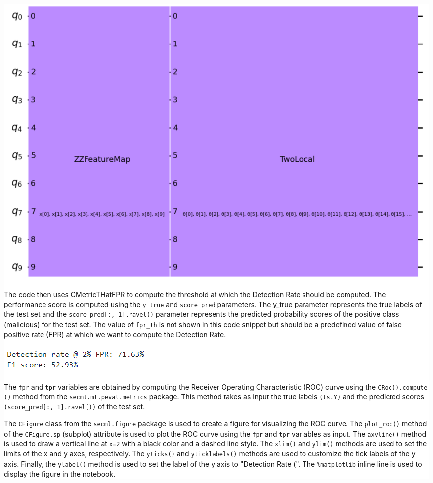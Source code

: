 ![](asset/circuit.png)

The code then uses CMetricTHatFPR to compute the threshold at which the Detection Rate should be computed. The performance score is computed using the `y_true` and `score_pred` parameters. The y_true parameter represents the true labels of the test set and the `score_pred[:, 1].ravel()` parameter represents the predicted probability scores of the positive class (malicious) for the test set. The value of `fpr_th` is not shown in this code snippet but should be a predefined value of false positive rate (FPR) at which we want to compute the Detection Rate.

![](asset/f1_score.png)

The `fpr` and `tpr` variables are obtained by computing the Receiver Operating Characteristic (ROC) curve using the `CRoc().compute()` method from the `secml.ml.peval.metrics` package. This method takes as input the true labels `(ts.Y)` and the predicted scores `(score_pred[:, 1].ravel())` of the test set.

The `CFigure` class from the `secml.figure` package is used to create a figure for visualizing the ROC curve. The `plot_roc()` method of the `CFigure.sp` (subplot) attribute is used to plot the ROC curve using the `fpr` and `tpr` variables as input. The `axvline()` method is used to draw a vertical line at `x=2` with a black color and a dashed line style. The `xlim()` and `ylim()` methods are used to set the limits of the x and y axes, respectively. The `yticks()` and `yticklabels()` methods are used to customize the tick labels of the y axis. Finally, the `ylabel()` method is used to set the label of the y axis to "Detection Rate $(%)$". The `%matplotlib` inline line is used to display the figure in the notebook.
